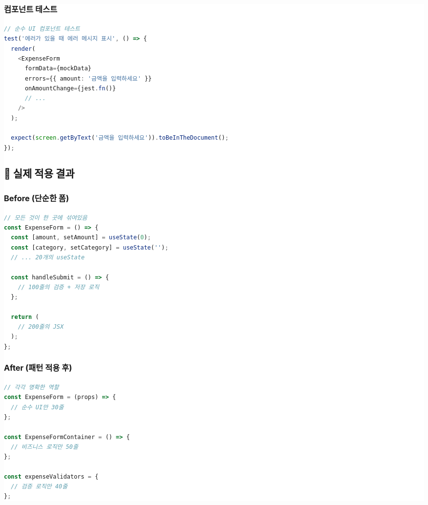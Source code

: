 ```typescript
```

### 컴포넌트 테스트
```typescript
// 순수 UI 컴포넌트 테스트
test('에러가 있을 때 에러 메시지 표시', () => {
  render(
    <ExpenseForm
      formData={mockData}
      errors={{ amount: '금액을 입력하세요' }}
      onAmountChange={jest.fn()}
      // ...
    />
  );
  
  expect(screen.getByText('금액을 입력하세요')).toBeInTheDocument();
});
```

## 🚀 실제 적용 결과

### Before (단순한 폼)
```typescript
// 모든 것이 한 곳에 섞여있음
const ExpenseForm = () => {
  const [amount, setAmount] = useState(0);
  const [category, setCategory] = useState('');
  // ... 20개의 useState
  
  const handleSubmit = () => {
    // 100줄의 검증 + 저장 로직
  };
  
  return (
    // 200줄의 JSX
  );
};
```

### After (패턴 적용 후)
```typescript
// 각각 명확한 역할
const ExpenseForm = (props) => {
  // 순수 UI만 30줄
};

const ExpenseFormContainer = () => {
  // 비즈니스 로직만 50줄
};

const expenseValidators = {
  // 검증 로직만 40줄
};
```
